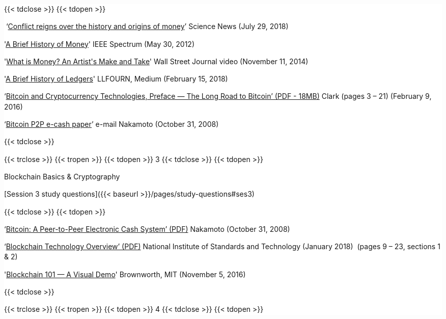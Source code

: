 
{{< tdclose >}}
{{< tdopen >}}


 ‘[Conflict reigns over the history and origins of money](https://www.sciencenews.org/article/money-ancient-origins-debate-mystery?tgt=nr)’ Science News (July 29, 2018)

'[A Brief History of Money](https://spectrum.ieee.org/at-work/innovation/a-brief-history-of-money)' IEEE Spectrum (May 30, 2012)

'[What is Money? An Artist's Make and Take](http://www.wsj.com/video/what-is-money-an-artists-make-and-take/DAC445B2-B01C-42ED-B928-91E5E7FC3BA3.html)' Wall Street Journal video (November 11, 2014)

'[A Brief History of Ledgers](https://medium.com/unraveling-the-ouroboros/a-brief-history-of-ledgers-b6ab84a7ff41)' LLFOURN, Medium (February 15, 2018)

‘[Bitcoin and Cryptocurrency Technologies, Preface — The Long Road to Bitcoin’ (PDF - 18MB)](http://lopp.net/pdf/princeton_bitcoin_book.pdf) Clark (pages 3 – 21) (February 9, 2016)

‘[Bitcoin P2P e-cash paper](https://www.metzdowd.com/pipermail/cryptography/2008-October/014810.html)’ e-mail Nakamoto (October 31, 2008)


{{< tdclose >}}

{{< trclose >}}
{{< tropen >}}
{{< tdopen >}}
3
{{< tdclose >}}
{{< tdopen >}}


Blockchain Basics & Cryptography

[Session 3 study questions]({{< baseurl >}}/pages/study-questions#ses3)


{{< tdclose >}}
{{< tdopen >}}


‘[Bitcoin: A Peer-to-Peer Electronic Cash System’ (PDF)](https://bitcoin.org/bitcoin.pdf) Nakamoto (October 31, 2008)

‘[Blockchain Technology Overview’ (PDF)](https://csrc.nist.gov/CSRC/media/Publications/nistir/8202/draft/documents/nistir8202-draft.pdf) National Institute of Standards and Technology (January 2018)  (pages 9 – 23, sections 1 & 2)

'[Blockchain 101 — A Visual Demo](http://blockchain.mit.edu/how-blockchain-works/)' Brownworth, MIT (November 5, 2016)


{{< tdclose >}}

{{< trclose >}}
{{< tropen >}}
{{< tdopen >}}
4
{{< tdclose >}}
{{< tdopen >}}
